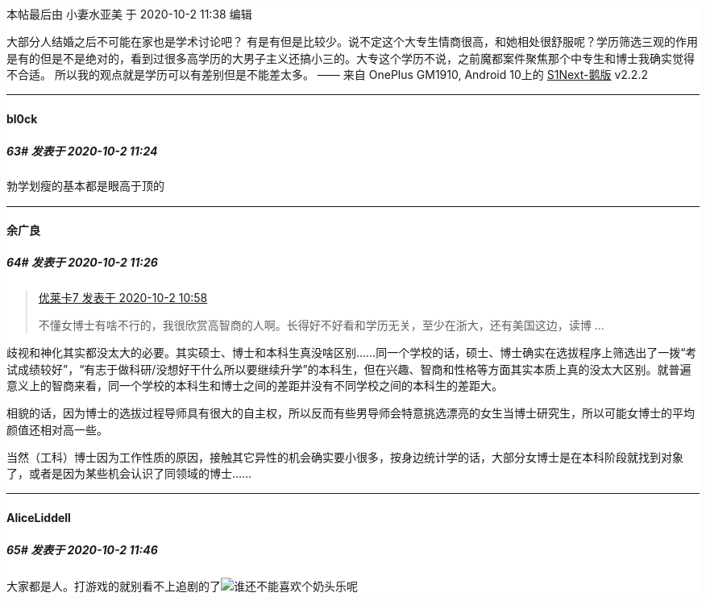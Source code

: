 

 本帖最后由 小妻水亚美 于 2020-10-2 11:38 编辑 

大部分人结婚之后不可能在家也是学术讨论吧？ 有是有但是比较少。说不定这个大专生情商很高，和她相处很舒服呢？学历筛选三观的作用是有的但是不是绝对的，看到过很多高学历的大男子主义还搞小三的。大专这个学历不说，之前魔都案件聚焦那个中专生和博士我确实觉得不合适。
所以我的观点就是学历可以有差别但是不能差太多。
—— 来自 OnePlus GM1910, Android 10上的 [S1Next-鹅版](https://github.com/ykrank/S1-Next/releases) v2.2.2







*****

####  bl0ck  
##### 63#       发表于 2020-10-2 11:24




勃学划瘦的基本都是眼高于顶的







*****

####  余广良  
##### 64#       发表于 2020-10-2 11:26



<blockquote><a href="httphttps://bbs.saraba1st.com/2b/forum.php?mod=redirect&amp;goto=findpost&amp;pid=48927422&amp;ptid=1962984" target="_blank">优莱卡7 发表于 2020-10-2 10:58</a>

不懂女博士有啥不行的，我很欣赏高智商的人啊。长得好不好看和学历无关，至少在浙大，还有美国这边，读博 ...</blockquote>
歧视和神化其实都没太大的必要。其实硕士、博士和本科生真没啥区别……同一个学校的话，硕士、博士确实在选拔程序上筛选出了一拨“考试成绩较好”，“有志于做科研/没想好干什么所以要继续升学”的本科生，但在兴趣、智商和性格等方面其实本质上真的没太大区别。就普遍意义上的智商来看，同一个学校的本科生和博士之间的差距并没有不同学校之间的本科生的差距大。


相貌的话，因为博士的选拔过程导师具有很大的自主权，所以反而有些男导师会特意挑选漂亮的女生当博士研究生，所以可能女博士的平均颜值还相对高一些。


当然（工科）博士因为工作性质的原因，接触其它异性的机会确实要小很多，按身边统计学的话，大部分女博士是在本科阶段就找到对象了，或者是因为某些机会认识了同领域的博士……







*****

####  AliceLiddell  
##### 65#       发表于 2020-10-2 11:46




大家都是人。打游戏的就别看不上追剧的了<img src="https://static.saraba1st.com/image/smiley/face2017/020.png" referrerpolicy="no-referrer">谁还不能喜欢个奶头乐呢


